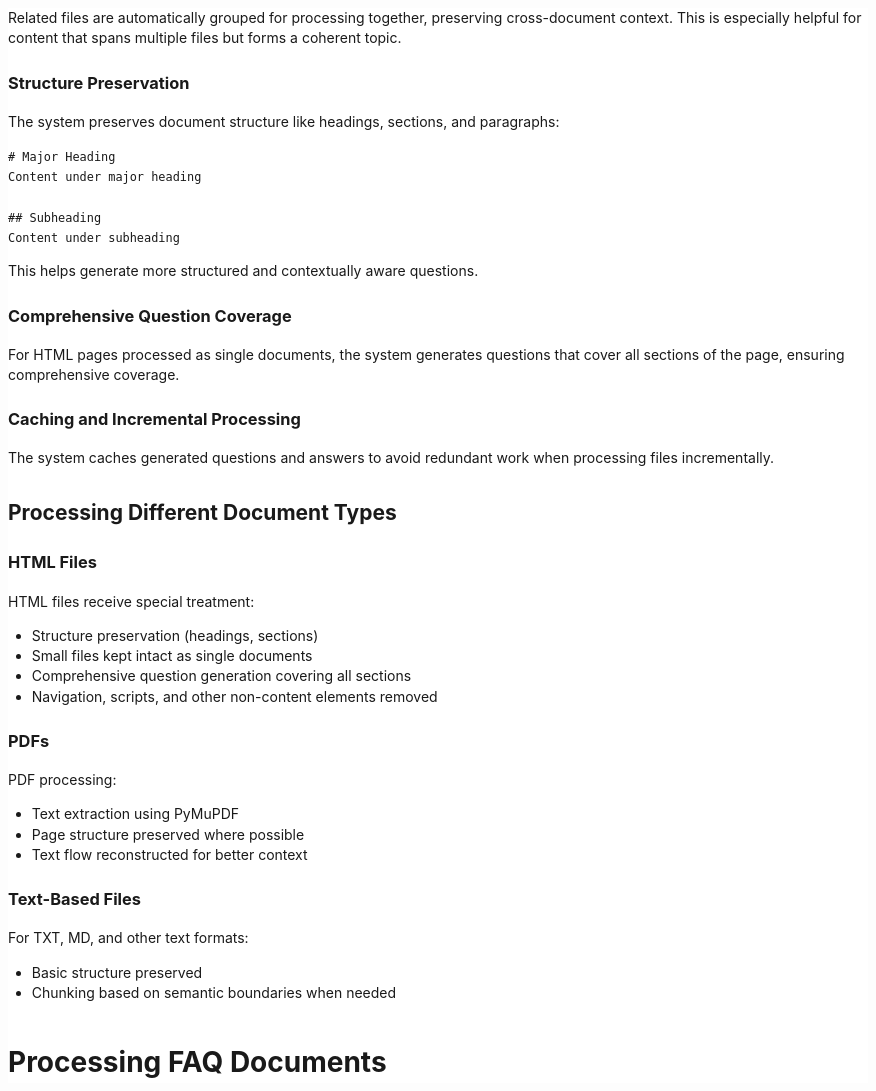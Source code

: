 Related files are automatically grouped for processing together, preserving cross-document context. This is especially helpful for content that spans multiple files but forms a coherent topic.

### Structure Preservation

The system preserves document structure like headings, sections, and paragraphs:

```
# Major Heading
Content under major heading

## Subheading
Content under subheading
```

This helps generate more structured and contextually aware questions.

### Comprehensive Question Coverage

For HTML pages processed as single documents, the system generates questions that cover all sections of the page, ensuring comprehensive coverage.

### Caching and Incremental Processing

The system caches generated questions and answers to avoid redundant work when processing files incrementally.

## Processing Different Document Types

### HTML Files

HTML files receive special treatment:
- Structure preservation (headings, sections)
- Small files kept intact as single documents
- Comprehensive question generation covering all sections
- Navigation, scripts, and other non-content elements removed

### PDFs

PDF processing:
- Text extraction using PyMuPDF
- Page structure preserved where possible
- Text flow reconstructed for better context

### Text-Based Files

For TXT, MD, and other text formats:
- Basic structure preserved
- Chunking based on semantic boundaries when needed

# Processing FAQ Documents
